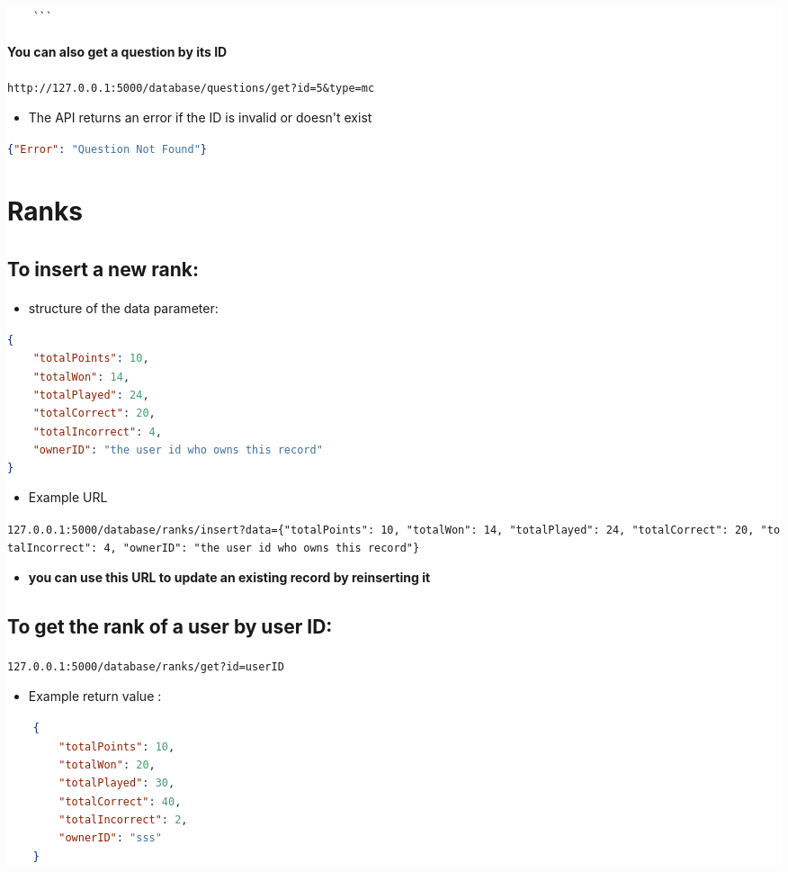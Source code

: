         ```

#### You can also get a question by its ID


```
http://127.0.0.1:5000/database/questions/get?id=5&type=mc
```

- The API returns an error if the ID is invalid or doesn't exist

```json
{"Error": "Question Not Found"}
```


# Ranks

## To insert a new rank: 

- structure of the data parameter: 
```json
{
    "totalPoints": 10,
    "totalWon": 14,
    "totalPlayed": 24,
    "totalCorrect": 20,
    "totalIncorrect": 4,
    "ownerID": "the user id who owns this record"
}

```
- Example URL
```
127.0.0.1:5000/database/ranks/insert?data={"totalPoints": 10, "totalWon": 14, "totalPlayed": 24, "totalCorrect": 20, "totalIncorrect": 4, "ownerID": "the user id who owns this record"}
```

- **you can use this URL to update an existing record by reinserting it**

## To get the rank of a user by user ID:

```
127.0.0.1:5000/database/ranks/get?id=userID
```

- Example return value :

```json
    {
        "totalPoints": 10,
        "totalWon": 20,
        "totalPlayed": 30,
        "totalCorrect": 40,
        "totalIncorrect": 2,
        "ownerID": "sss"
    }
```
